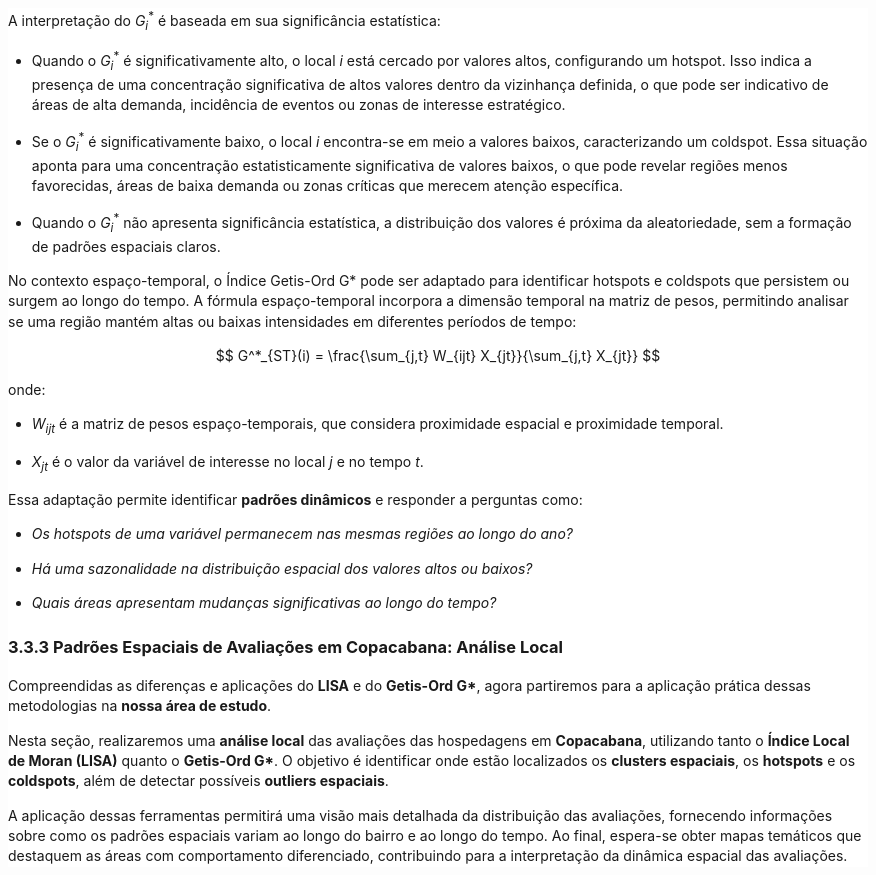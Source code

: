 
A interpretação do $G^*_i$ é baseada em sua significância estatística:

- Quando o $G^*_i$ é significativamente alto, o local $i$ está cercado por valores altos, configurando um hotspot. Isso indica a presença de uma concentração significativa de altos valores dentro da vizinhança definida, o que pode ser indicativo de áreas de alta demanda, incidência de eventos ou zonas de interesse estratégico.
  
- Se o $G^*_i$ é significativamente baixo, o local $i$ encontra-se em meio a valores baixos, caracterizando um coldspot. Essa situação aponta para uma concentração estatisticamente significativa de valores baixos, o que pode revelar regiões menos favorecidas, áreas de baixa demanda ou zonas críticas que merecem atenção específica.

- Quando o $G^*_i$ não apresenta significância estatística, a distribuição dos valores é próxima da aleatoriedade, sem a formação de padrões espaciais claros.


No contexto espaço-temporal, o Índice Getis-Ord G* pode ser adaptado para identificar hotspots e coldspots que persistem ou surgem ao longo do tempo. A fórmula espaço-temporal incorpora a dimensão temporal na matriz de pesos, permitindo analisar se uma região mantém altas ou baixas intensidades em diferentes períodos de tempo:

$$
G^*_{ST}(i) = \frac{\sum_{j,t} W_{ijt} X_{jt}}{\sum_{j,t} X_{jt}}
$$

onde:

- $W_{ijt}$ é a matriz de pesos espaço-temporais, que considera proximidade espacial e proximidade temporal.
  
- $X_{jt}$ é o valor da variável de interesse no local $j$ e no tempo $t$.



  

Essa adaptação permite identificar **padrões dinâmicos** e responder a perguntas como:

- *Os hotspots de uma variável permanecem nas mesmas regiões ao longo do ano?*
  
- *Há uma sazonalidade na distribuição espacial dos valores altos ou baixos?*

- *Quais áreas apresentam mudanças significativas ao longo do tempo?*






### 3.3.3 Padrões Espaciais de Avaliações em Copacabana: Análise Local

Compreendidas as diferenças e aplicações do **LISA** e do **Getis-Ord G\***, agora partiremos para a aplicação prática dessas metodologias na **nossa área de estudo**. 

Nesta seção, realizaremos uma **análise local** das avaliações das hospedagens em **Copacabana**, utilizando tanto o **Índice Local de Moran (LISA)** quanto o **Getis-Ord G\***. O objetivo é identificar onde estão localizados os **clusters espaciais**, os **hotspots** e os **coldspots**, além de detectar possíveis **outliers espaciais**. 

A aplicação dessas ferramentas permitirá uma visão mais detalhada da distribuição das avaliações, fornecendo informações sobre como os padrões espaciais variam ao longo do bairro e ao longo do tempo. Ao final, espera-se obter mapas temáticos que destaquem as áreas com comportamento diferenciado, contribuindo para a interpretação da dinâmica espacial das avaliações.
